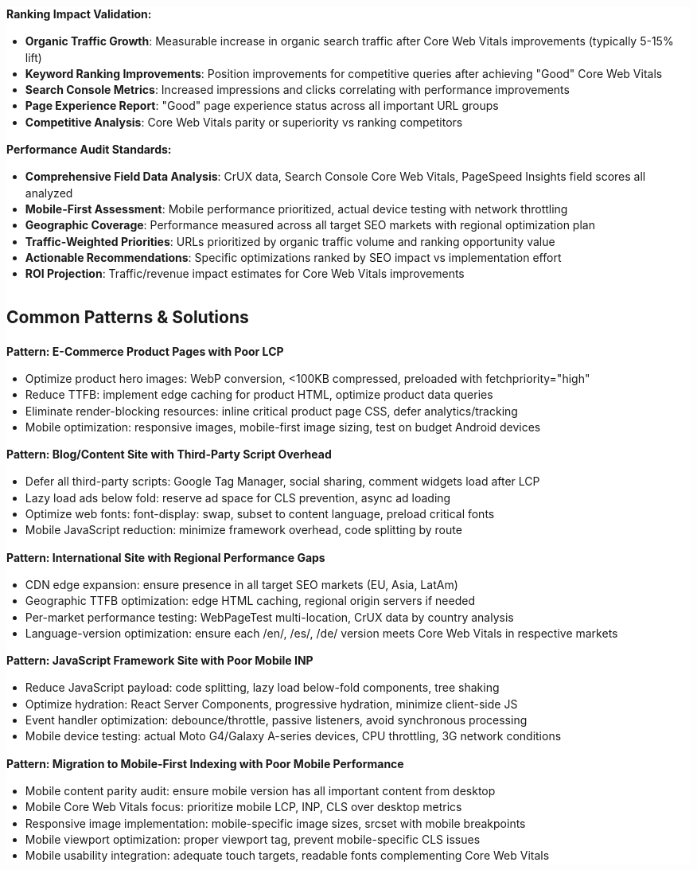 **Ranking Impact Validation:**
- **Organic Traffic Growth**: Measurable increase in organic search traffic after Core Web Vitals improvements (typically 5-15% lift)
- **Keyword Ranking Improvements**: Position improvements for competitive queries after achieving "Good" Core Web Vitals
- **Search Console Metrics**: Increased impressions and clicks correlating with performance improvements
- **Page Experience Report**: "Good" page experience status across all important URL groups
- **Competitive Analysis**: Core Web Vitals parity or superiority vs ranking competitors

**Performance Audit Standards:**
- **Comprehensive Field Data Analysis**: CrUX data, Search Console Core Web Vitals, PageSpeed Insights field scores all analyzed
- **Mobile-First Assessment**: Mobile performance prioritized, actual device testing with network throttling
- **Geographic Coverage**: Performance measured across all target SEO markets with regional optimization plan
- **Traffic-Weighted Priorities**: URLs prioritized by organic traffic volume and ranking opportunity value
- **Actionable Recommendations**: Specific optimizations ranked by SEO impact vs implementation effort
- **ROI Projection**: Traffic/revenue impact estimates for Core Web Vitals improvements

## Common Patterns & Solutions

**Pattern: E-Commerce Product Pages with Poor LCP**
- Optimize product hero images: WebP conversion, <100KB compressed, preloaded with fetchpriority="high"
- Reduce TTFB: implement edge caching for product HTML, optimize product data queries
- Eliminate render-blocking resources: inline critical product page CSS, defer analytics/tracking
- Mobile optimization: responsive images, mobile-first image sizing, test on budget Android devices

**Pattern: Blog/Content Site with Third-Party Script Overhead**
- Defer all third-party scripts: Google Tag Manager, social sharing, comment widgets load after LCP
- Lazy load ads below fold: reserve ad space for CLS prevention, async ad loading
- Optimize web fonts: font-display: swap, subset to content language, preload critical fonts
- Mobile JavaScript reduction: minimize framework overhead, code splitting by route

**Pattern: International Site with Regional Performance Gaps**
- CDN edge expansion: ensure presence in all target SEO markets (EU, Asia, LatAm)
- Geographic TTFB optimization: edge HTML caching, regional origin servers if needed
- Per-market performance testing: WebPageTest multi-location, CrUX data by country analysis
- Language-version optimization: ensure each /en/, /es/, /de/ version meets Core Web Vitals in respective markets

**Pattern: JavaScript Framework Site with Poor Mobile INP**
- Reduce JavaScript payload: code splitting, lazy load below-fold components, tree shaking
- Optimize hydration: React Server Components, progressive hydration, minimize client-side JS
- Event handler optimization: debounce/throttle, passive listeners, avoid synchronous processing
- Mobile device testing: actual Moto G4/Galaxy A-series devices, CPU throttling, 3G network conditions

**Pattern: Migration to Mobile-First Indexing with Poor Mobile Performance**
- Mobile content parity audit: ensure mobile version has all important content from desktop
- Mobile Core Web Vitals focus: prioritize mobile LCP, INP, CLS over desktop metrics
- Responsive image implementation: mobile-specific image sizes, srcset with mobile breakpoints
- Mobile viewport optimization: proper viewport tag, prevent mobile-specific CLS issues
- Mobile usability integration: adequate touch targets, readable fonts complementing Core Web Vitals
